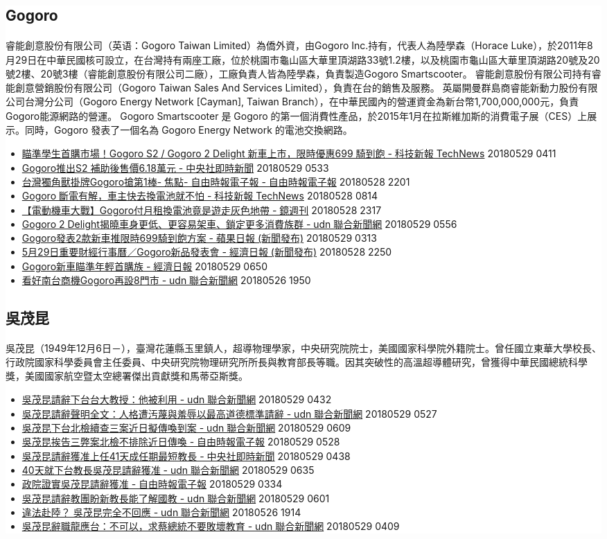 ## Gogoro

睿能創意股份有限公司（英语：Gogoro Taiwan Limited）為僑外資，由Gogoro Inc.持有，代表人為陸學森（Horace Luke），於2011年8月29日在中華民國核可設立，在台灣持有兩座工廠，位於桃園市龜山區大華里頂湖路33號1.2樓，以及桃園市龜山區大華里頂湖路20號及20號2樓、20號3樓（睿能創意股份有限公司二廠），工廠負責人皆為陸學森，負責製造Gogoro Smartscooter。
睿能創意股份有限公司持有睿能創意營銷股份有限公司（Gogoro Taiwan Sales And Services Limited），負責在台的銷售及服務。
英屬開曼群島商睿能新動力股份有限公司台灣分公司（Gogoro Energy Network [Cayman], Taiwan Branch），在中華民國內的營運資金為新台幣1,700,000,000元，負責Gogoro能源網路的營運。
Gogoro Smartscooter 是 Gogoro 的第一個消費性產品，於2015年1月在拉斯維加斯的消費電子展（CES）上展示。同時，Gogoro 發表了一個名為 Gogoro Energy Network 的電池交換網路。
- [瞄準學生首購市場！Gogoro S2 / Gogoro 2 Delight 新車上市，限時優惠699 騎到飽 - 科技新報 TechNews](https://technews.tw/2018/05/29/gogoro-launches-gogoro-s2-gogoro-2-delight-in-taiwan/ "瞄準學生首購市場！Gogoro S2 / Gogoro 2 Delight 新車上市，限時優惠699 騎到飽 - 科技新報 TechNews") 20180529 0411
- [Gogoro推出S2 補助後售價6.18萬元 - 中央社即時新聞](http://www.cna.com.tw/news/afe/201805290130-1.aspx "Gogoro推出S2 補助後售價6.18萬元 - 中央社即時新聞") 20180529 0533
- [台灣獨角獸掛牌Gogoro搶第1棒- 焦點- 自由時報電子報 - 自由時報電子報](http://news.ltn.com.tw/news/focus/paper/1204280 "台灣獨角獸掛牌Gogoro搶第1棒- 焦點- 自由時報電子報 - 自由時報電子報") 20180528 2201
- [Gogoro 斷電有解，車主快去換電池就不怕 - 科技新報 TechNews](https://technews.tw/2018/05/28/gogoro-power-interrupt-battery/ "Gogoro 斷電有解，車主快去換電池就不怕 - 科技新報 TechNews") 20180528 0814
- [【電動機車大戰】Gogoro付月租換電池竟是遊走灰色地帶 - 鏡週刊](https://www.mirrormedia.mg/story/20180528fin004/ "【電動機車大戰】Gogoro付月租換電池竟是遊走灰色地帶 - 鏡週刊") 20180528 2317
- [Gogoro 2 Delight揭曉車身更低、更容易架車、鎖定更多消費族群 - udn 聯合新聞網](https://udn.com/news/story/7087/3168301?from=udn-catebreaknews_ch2 "Gogoro 2 Delight揭曉車身更低、更容易架車、鎖定更多消費族群 - udn 聯合新聞網") 20180529 0556
- [​Gogoro發表2款新車推限時699騎到飽方案 - 蘋果日報 (新聞發布)](https://tw.news.appledaily.com/life/realtime/20180529/1363002 "​Gogoro發表2款新車推限時699騎到飽方案 - 蘋果日報 (新聞發布)") 20180529 0313
- [5月29日重要財經行事曆／Gogoro新品發表會 - 經濟日報 (新聞發布)](https://money.udn.com/money/story/5641/3167818 "5月29日重要財經行事曆／Gogoro新品發表會 - 經濟日報 (新聞發布)") 20180528 2250
- [Gogoro新車瞄準年輕首購族 - 經濟日報](https://money.udn.com/money/story/5612/3168352 "Gogoro新車瞄準年輕首購族 - 經濟日報") 20180529 0650
- [看好南台商機Gogoro再設8門市 - udn 聯合新聞網](https://udn.com/news/story/11322/3164448 "看好南台商機Gogoro再設8門市 - udn 聯合新聞網") 20180526 1950

## 吳茂昆

吳茂昆（1949年12月6日－），臺灣花蓮縣玉里鎮人，超導物理學家，中央研究院院士，美國國家科學院外籍院士。曾任國立東華大學校長、行政院國家科學委員會主任委員、中央研究院物理研究所所長與教育部長等職。因其突破性的高溫超導體研究，曾獲得中華民國總統科學獎，美國國家航空暨太空總署傑出貢獻獎和馬蒂亞斯獎。
- [吳茂昆請辭下台台大教授：他被利用 - udn 聯合新聞網](https://udn.com/news/story/6656/3168263 "吳茂昆請辭下台台大教授：他被利用 - udn 聯合新聞網") 20180529 0432
- [吳茂昆請辭聲明全文：人格遭汚蔑與羞辱以最高道德標準請辭 - udn 聯合新聞網](https://udn.com/news/story/6656/3168431 "吳茂昆請辭聲明全文：人格遭汚蔑與羞辱以最高道德標準請辭 - udn 聯合新聞網") 20180529 0527
- [吳茂昆下台北檢續查三案近日擬傳喚到案 - udn 聯合新聞網](https://udn.com/news/story/12134/3168467 "吳茂昆下台北檢續查三案近日擬傳喚到案 - udn 聯合新聞網") 20180529 0609
- [吳茂昆挨告三弊案北檢不排除近日傳喚 - 自由時報電子報](http://news.ltn.com.tw/news/society/breakingnews/2440916 "吳茂昆挨告三弊案北檢不排除近日傳喚 - 自由時報電子報") 20180529 0528
- [吳茂昆請辭獲准上任41天成任期最短教長 - 中央社即時新聞](http://www.cna.com.tw/news/aipl/201805290117-1.aspx "吳茂昆請辭獲准上任41天成任期最短教長 - 中央社即時新聞") 20180529 0438
- [40天就下台教長吳茂昆請辭獲准 - udn 聯合新聞網](https://udn.com/news/story/6656/3168388 "40天就下台教長吳茂昆請辭獲准 - udn 聯合新聞網") 20180529 0635
- [政院證實吳茂昆請辭獲准 - 自由時報電子報](http://news.ltn.com.tw/news/politics/breakingnews/2440738 "政院證實吳茂昆請辭獲准 - 自由時報電子報") 20180529 0334
- [吳茂昆請辭教團盼新教長能了解國教 - udn 聯合新聞網](https://udn.com/news/story/12134/3168472?from=udn-ch1_breaknews-1-cate1-news "吳茂昆請辭教團盼新教長能了解國教 - udn 聯合新聞網") 20180529 0601
- [違法赴陸？ 吳茂昆完全不回應 - udn 聯合新聞網](https://udn.com/news/story/11311/3164594 "違法赴陸？ 吳茂昆完全不回應 - udn 聯合新聞網") 20180526 1914
- [吳茂昆辭職龍應台：不可以，求蔡總統不要敗壞教育 - udn 聯合新聞網](https://udn.com/news/story/12134/3168205 "吳茂昆辭職龍應台：不可以，求蔡總統不要敗壞教育 - udn 聯合新聞網") 20180529 0409
